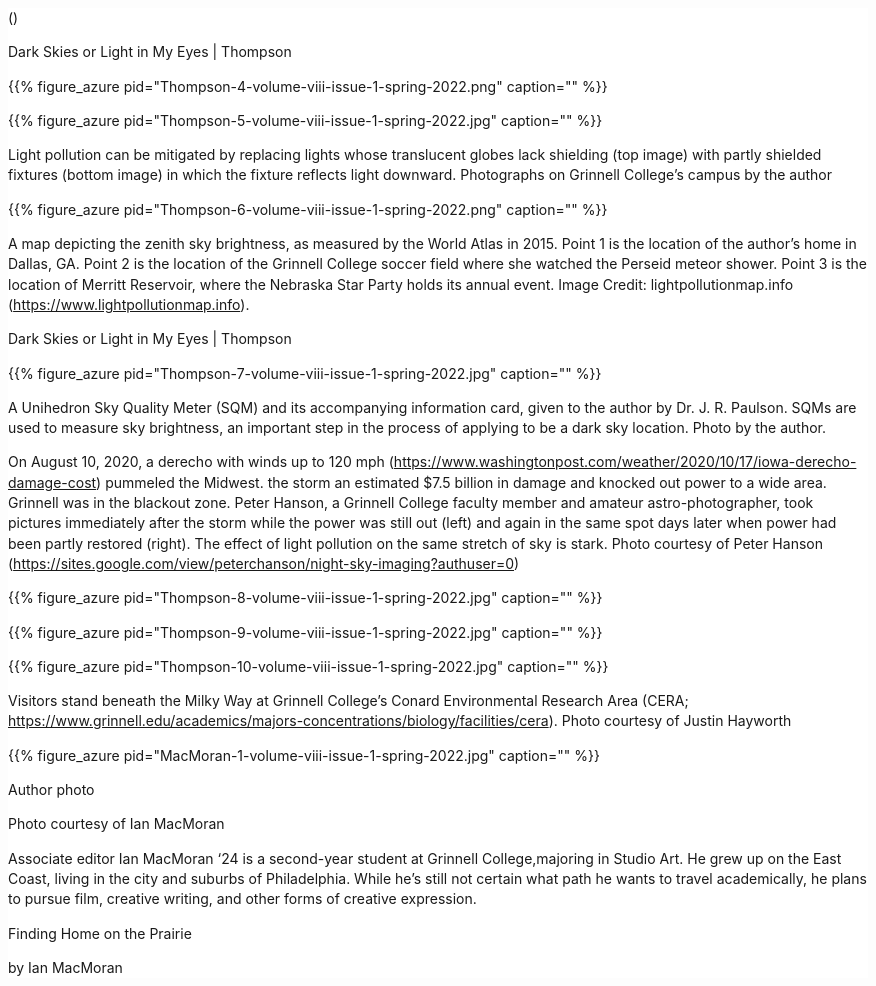 () 

Dark Skies or Light in My Eyes | Thompson

{{% figure_azure pid="Thompson-4-volume-viii-issue-1-spring-2022.png" caption="" %}}

{{% figure_azure pid="Thompson-5-volume-viii-issue-1-spring-2022.jpg" caption="" %}}

Light pollution can be mitigated by replacing lights whose translucent globes lack shielding (top image) with partly shielded fixtures (bottom image) in which the fixture reflects light downward. Photographs on Grinnell College’s campus by the author

{{% figure_azure pid="Thompson-6-volume-viii-issue-1-spring-2022.png" caption="" %}}

A map depicting the zenith sky brightness, as measured by the World Atlas in 2015. Point 1 is the location of the author’s home in Dallas, GA. Point 2 is the location of the Grinnell College soccer field where she watched the Perseid meteor shower. Point 3 is the location of Merritt Reservoir, where the Nebraska Star Party holds its annual event. Image Credit: lightpollutionmap.info (https://www.lightpollutionmap.info). 

Dark Skies or Light in My Eyes | Thompson

{{% figure_azure pid="Thompson-7-volume-viii-issue-1-spring-2022.jpg" caption="" %}}

A Unihedron Sky Quality Meter (SQM) and its accompanying information card, given to the author by Dr. J. R. Paulson. SQMs are used to measure sky brightness, an important step in the process of applying to be a dark sky location. Photo by the author.

On August 10, 2020, a derecho with winds up to 120 mph (https://www.washingtonpost.com/weather/2020/10/17/iowa-derecho-damage-cost) pummeled the Midwest. the storm an estimated $7.5 billion in damage and knocked out power to a wide area. Grinnell was in the blackout zone. Peter Hanson, a Grinnell College faculty member and amateur astro-photographer, took pictures immediately after the storm while the power was still out (left) and again in the same spot days later when power had been partly restored (right). The effect of light pollution on the same stretch of sky is stark. Photo courtesy of Peter Hanson (https://sites.google.com/view/peterchanson/night-sky-imaging?authuser=0) 

{{% figure_azure pid="Thompson-8-volume-viii-issue-1-spring-2022.jpg" caption="" %}}

{{% figure_azure pid="Thompson-9-volume-viii-issue-1-spring-2022.jpg" caption="" %}}

{{% figure_azure pid="Thompson-10-volume-viii-issue-1-spring-2022.jpg" caption="" %}}

Visitors stand beneath the Milky Way at Grinnell College’s Conard Environmental Research Area (CERA; https://www.grinnell.edu/academics/majors-concentrations/biology/facilities/cera). Photo courtesy of Justin Hayworth

{{% figure_azure pid="MacMoran-1-volume-viii-issue-1-spring-2022.jpg" caption="" %}}

Author photo

Photo courtesy of Ian MacMoran

Associate editor Ian MacMoran ‘24 is a second-year student at Grinnell College,majoring in Studio Art. He grew up on the East Coast, living in the city and suburbs of Philadelphia. While he’s still not certain what path he wants to travel academically, he plans to pursue film, creative writing, and other forms of creative expression.

Finding Home on the Prairie

by Ian MacMoran
